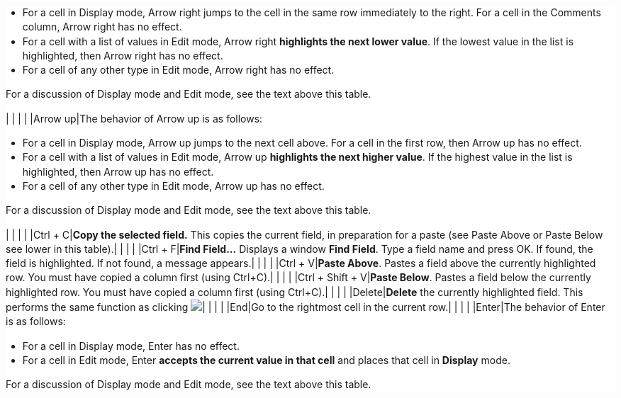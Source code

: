  -   For a cell in Display mode, Arrow right jumps to the cell in the same row immediately to the right. For a cell in the Comments column, Arrow right has no effect.
-   For a cell with a list of values in Edit mode, Arrow right **highlights the next lower value**. If the lowest value in the list is highlighted, then Arrow right has no effect.
-   For a cell of any other type in Edit mode, Arrow right has no effect.

 For a discussion of Display mode and Edit mode, see the text above this table.

|
| | |
|Arrow up|The behavior of Arrow up is as follows:

 -   For a cell in Display mode, Arrow up jumps to the next cell above. For a cell in the first row, then Arrow up has no effect.
-   For a cell with a list of values in Edit mode, Arrow up **highlights the next higher value**. If the highest value in the list is highlighted, then Arrow up has no effect.
-   For a cell of any other type in Edit mode, Arrow up has no effect.

 For a discussion of Display mode and Edit mode, see the text above this table.

|
| | |
|Ctrl + C|**Copy the selected field.** This copies the current field, in preparation for a paste \(see Paste Above or Paste Below see lower in this table\).|
| | |
|Ctrl + F|**Find Field...** Displays a window **Find Field**. Type a field name and press OK. If found, the field is highlighted. If not found, a message appears.|
| | |
|Ctrl + V|**Paste Above**. Pastes a field above the currently highlighted row. You must have copied a column first \(using Ctrl+C\).|
| | |
|Ctrl + Shift + V|**Paste Below**. Pastes a field below the currently highlighted row. You must have copied a column first \(using Ctrl+C\).|
| | |
|Delete|**Delete** the currently highlighted field. This performs the same function as clicking ![](images/LR_Delete_field_03.GIF)|
| | |
|End|Go to the rightmost cell in the current row.|
| | |
|Enter|The behavior of Enter is as follows:

 -   For a cell in Display mode, Enter has no effect.
-   For a cell in Edit mode, Enter **accepts the current value in that cell** and places that cell in **Display** mode.

 For a discussion of Display mode and Edit mode, see the text above this table.
